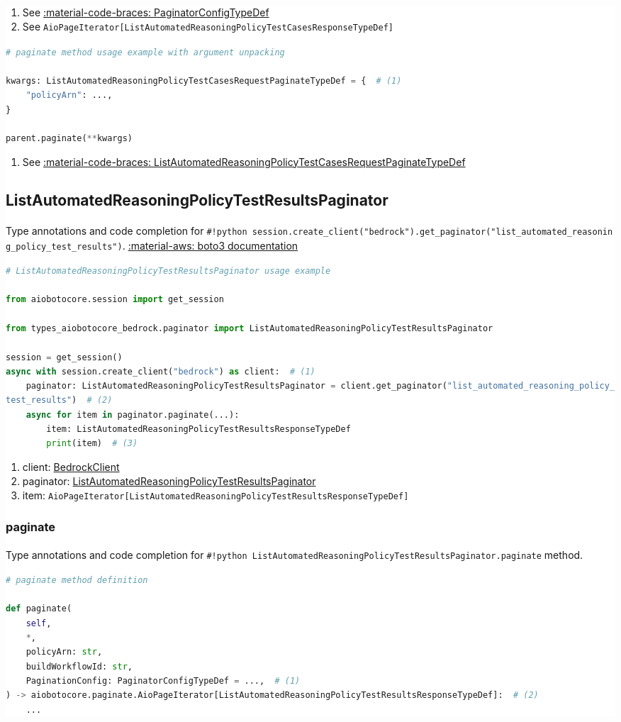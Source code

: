 1. See [:material-code-braces: PaginatorConfigTypeDef](./type_defs.md#paginatorconfigtypedef)
2. See `AioPageIterator[ListAutomatedReasoningPolicyTestCasesResponseTypeDef]`


```python
# paginate method usage example with argument unpacking

kwargs: ListAutomatedReasoningPolicyTestCasesRequestPaginateTypeDef = {  # (1)
    "policyArn": ...,
}

parent.paginate(**kwargs)
```

1. See [:material-code-braces: ListAutomatedReasoningPolicyTestCasesRequestPaginateTypeDef](./type_defs.md#listautomatedreasoningpolicytestcasesrequestpaginatetypedef)
## ListAutomatedReasoningPolicyTestResultsPaginator

Type annotations and code completion for `#!python session.create_client("bedrock").get_paginator("list_automated_reasoning_policy_test_results")`.
[:material-aws: boto3 documentation](https://boto3.amazonaws.com/v1/documentation/api/latest/reference/services/bedrock/paginator/ListAutomatedReasoningPolicyTestResults.html#Bedrock.Paginator.ListAutomatedReasoningPolicyTestResults)

```python
# ListAutomatedReasoningPolicyTestResultsPaginator usage example

from aiobotocore.session import get_session

from types_aiobotocore_bedrock.paginator import ListAutomatedReasoningPolicyTestResultsPaginator

session = get_session()
async with session.create_client("bedrock") as client:  # (1)
    paginator: ListAutomatedReasoningPolicyTestResultsPaginator = client.get_paginator("list_automated_reasoning_policy_test_results")  # (2)
    async for item in paginator.paginate(...):
        item: ListAutomatedReasoningPolicyTestResultsResponseTypeDef
        print(item)  # (3)
```

1. client: [BedrockClient](./client.md)
2. paginator: [ListAutomatedReasoningPolicyTestResultsPaginator](./paginators.md#listautomatedreasoningpolicytestresultspaginator)
3. item: `AioPageIterator[ListAutomatedReasoningPolicyTestResultsResponseTypeDef]`


### paginate

Type annotations and code completion for `#!python ListAutomatedReasoningPolicyTestResultsPaginator.paginate` method.

```python
# paginate method definition

def paginate(
    self,
    *,
    policyArn: str,
    buildWorkflowId: str,
    PaginationConfig: PaginatorConfigTypeDef = ...,  # (1)
) -> aiobotocore.paginate.AioPageIterator[ListAutomatedReasoningPolicyTestResultsResponseTypeDef]:  # (2)
    ...
```
